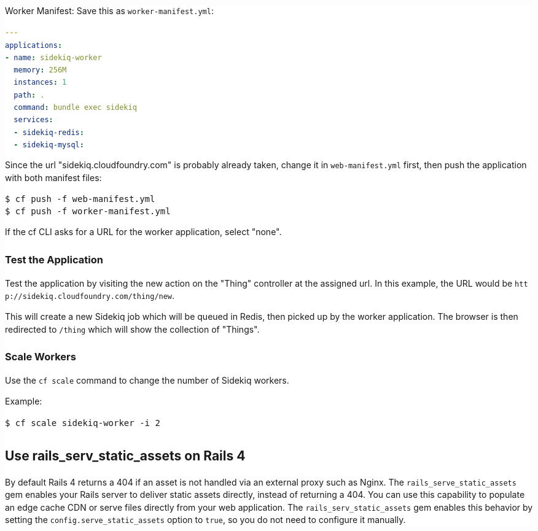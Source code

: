 Worker Manifest: Save this as `worker-manifest.yml`:

~~~yaml
---
applications:
- name: sidekiq-worker
  memory: 256M
  instances: 1
  path: .
  command: bundle exec sidekiq
  services:
  - sidekiq-redis:
  - sidekiq-mysql:
~~~

Since the url "sidekiq.cloudfoundry.com" is probably already taken, change it
in `web-manifest.yml` first, then push the application with both manifest
files:

<pre class="terminal">
$ cf push -f web-manifest.yml
$ cf push -f worker-manifest.yml
</pre>

If the cf CLI asks for a URL for the worker application, select "none".

### <a id='test'></a>Test the Application ###

Test the application by visiting the new action on the "Thing" controller at
the assigned url.
In this example, the URL would be `http://sidekiq.cloudfoundry.com/thing/new`.

This will create a new Sidekiq job which will be queued in Redis, then picked
up by the worker application.
The browser is then redirected to `/thing` which will show the collection of
"Things".

### <a id='scale'></a>Scale Workers ###

Use the `cf scale` command to change the number of Sidekiq workers.

Example:

<pre class="terminal">
$ cf scale sidekiq-worker -i 2
</pre>

## <a id='rails-4'></a>Use rails\_serv\_static\_assets on Rails 4 ##

By default Rails 4 returns a 404 if an asset is not handled via an external
proxy such as Nginx.
The `rails_serve_static_assets` gem enables your Rails server to deliver
static assets directly, instead of returning a 404.
You can use this capability to populate an edge cache CDN or serve files
directly from your web application.
The `rails_serv_static_assets` gem enables this behavior by setting the
`config.serve_static_assets` option to `true`, so you do not need to
configure it manually.

